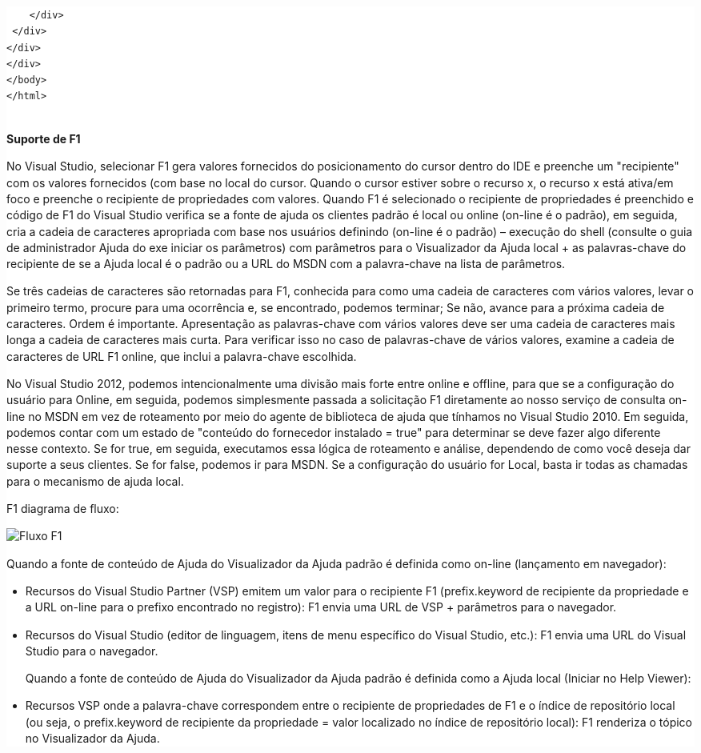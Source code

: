 ```  
    </div>  
 </div>  
</div>  
</div>  
</body>  
</html>  
  
```  
  
 **Suporte de F1**  
  
 No Visual Studio, selecionar F1 gera valores fornecidos do posicionamento do cursor dentro do IDE e preenche um "recipiente" com os valores fornecidos (com base no local do cursor. Quando o cursor estiver sobre o recurso x, o recurso x está ativa/em foco e preenche o recipiente de propriedades com valores.  Quando F1 é selecionado o recipiente de propriedades é preenchido e código de F1 do Visual Studio verifica se a fonte de ajuda os clientes padrão é local ou online (on-line é o padrão), em seguida, cria a cadeia de caracteres apropriada com base nos usuários definindo (on-line é o padrão) – execução do shell (consulte o guia de administrador Ajuda do exe iniciar os parâmetros) com parâmetros para o Visualizador da Ajuda local + as palavras-chave do recipiente de se a Ajuda local é o padrão ou a URL do MSDN com a palavra-chave na lista de parâmetros.  
  
 Se três cadeias de caracteres são retornadas para F1, conhecida para como uma cadeia de caracteres com vários valores, levar o primeiro termo, procure para uma ocorrência e, se encontrado, podemos terminar; Se não, avance para a próxima cadeia de caracteres.  Ordem é importante. Apresentação as palavras-chave com vários valores deve ser uma cadeia de caracteres mais longa a cadeia de caracteres mais curta.  Para verificar isso no caso de palavras-chave de vários valores, examine a cadeia de caracteres de URL F1 online, que inclui a palavra-chave escolhida.  
  
 No Visual Studio 2012, podemos intencionalmente uma divisão mais forte entre online e offline, para que se a configuração do usuário para Online, em seguida, podemos simplesmente passada a solicitação F1 diretamente ao nosso serviço de consulta on-line no MSDN em vez de roteamento por meio do agente de biblioteca de ajuda que tínhamos no Visual Studio 2010. Em seguida, podemos contar com um estado de "conteúdo do fornecedor instalado = true" para determinar se deve fazer algo diferente nesse contexto. Se for true, em seguida, executamos essa lógica de roteamento e análise, dependendo de como você deseja dar suporte a seus clientes. Se for false, podemos ir para MSDN. Se a configuração do usuário for Local, basta ir todas as chamadas para o mecanismo de ajuda local.  
  
 F1 diagrama de fluxo:  
  
 ![Fluxo F1](../../extensibility/internals/media/f1flow.png "F1flow")  
  
 Quando a fonte de conteúdo de Ajuda do Visualizador da Ajuda padrão é definida como on-line (lançamento em navegador):  
  
- Recursos do Visual Studio Partner (VSP) emitem um valor para o recipiente F1 (prefix.keyword de recipiente da propriedade e a URL on-line para o prefixo encontrado no registro): F1 envia uma URL de VSP + parâmetros para o navegador.  
  
- Recursos do Visual Studio (editor de linguagem, itens de menu específico do Visual Studio, etc.): F1 envia uma URL do Visual Studio para o navegador.  
  
  Quando a fonte de conteúdo de Ajuda do Visualizador da Ajuda padrão é definida como a Ajuda local (Iniciar no Help Viewer):  
  
- Recursos VSP onde a palavra-chave correspondem entre o recipiente de propriedades de F1 e o índice de repositório local (ou seja, o prefix.keyword de recipiente da propriedade = valor localizado no índice de repositório local): F1 renderiza o tópico no Visualizador da Ajuda.  
  
